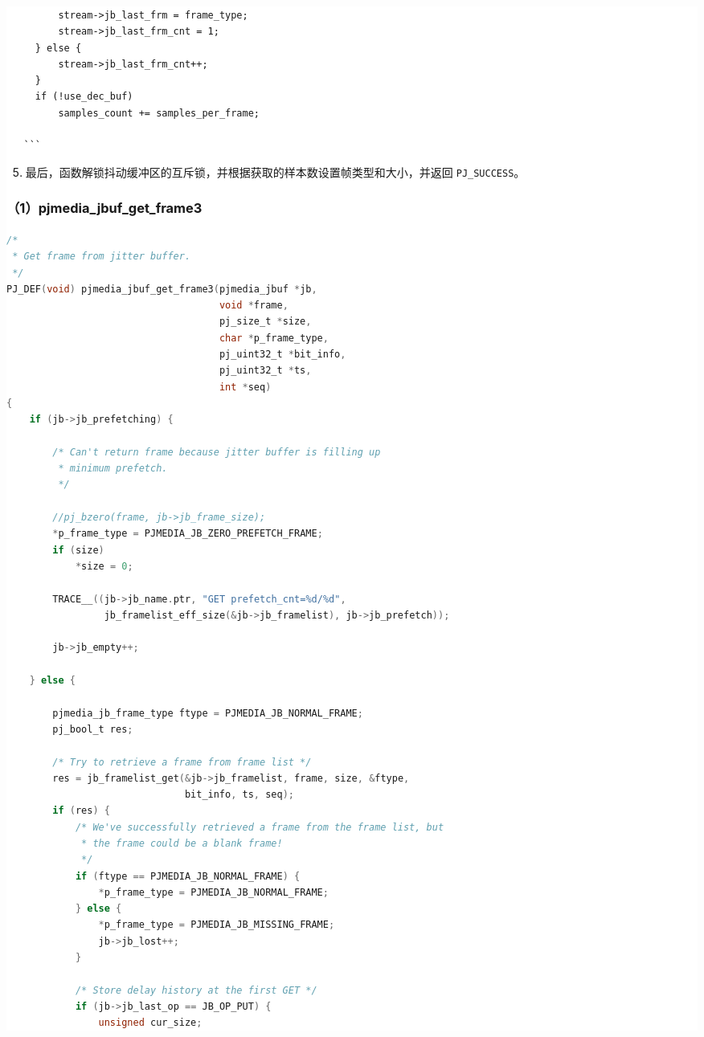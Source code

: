              stream->jb_last_frm = frame_type;
             stream->jb_last_frm_cnt = 1;
         } else {
             stream->jb_last_frm_cnt++;
         }
         if (!use_dec_buf)
             samples_count += samples_per_frame;
       
       ```

   

5. 最后，函数解锁抖动缓冲区的互斥锁，并根据获取的样本数设置帧类型和大小，并返回 `PJ_SUCCESS`。

### （1）pjmedia_jbuf_get_frame3

```c
/*
 * Get frame from jitter buffer.
 */
PJ_DEF(void) pjmedia_jbuf_get_frame3(pjmedia_jbuf *jb,
                                     void *frame,
                                     pj_size_t *size,
                                     char *p_frame_type,
                                     pj_uint32_t *bit_info,
                                     pj_uint32_t *ts,
                                     int *seq)
{
    if (jb->jb_prefetching) {

        /* Can't return frame because jitter buffer is filling up
         * minimum prefetch.
         */

        //pj_bzero(frame, jb->jb_frame_size);
        *p_frame_type = PJMEDIA_JB_ZERO_PREFETCH_FRAME;
        if (size)
            *size = 0;

        TRACE__((jb->jb_name.ptr, "GET prefetch_cnt=%d/%d",
                 jb_framelist_eff_size(&jb->jb_framelist), jb->jb_prefetch));

        jb->jb_empty++;

    } else {

        pjmedia_jb_frame_type ftype = PJMEDIA_JB_NORMAL_FRAME;
        pj_bool_t res;

        /* Try to retrieve a frame from frame list */
        res = jb_framelist_get(&jb->jb_framelist, frame, size, &ftype,
                               bit_info, ts, seq);
        if (res) {
            /* We've successfully retrieved a frame from the frame list, but
             * the frame could be a blank frame!
             */
            if (ftype == PJMEDIA_JB_NORMAL_FRAME) {
                *p_frame_type = PJMEDIA_JB_NORMAL_FRAME;
            } else {
                *p_frame_type = PJMEDIA_JB_MISSING_FRAME;
                jb->jb_lost++;
            }

            /* Store delay history at the first GET */
            if (jb->jb_last_op == JB_OP_PUT) {
                unsigned cur_size;
```